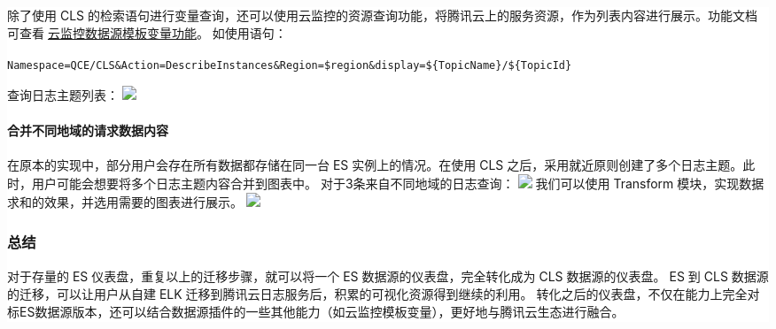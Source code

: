 除了使用 CLS 的检索语句进行变量查询，还可以使用云监控的资源查询功能，将腾讯云上的服务资源，作为列表内容进行展示。功能文档可查看 [云监控数据源模板变量功能](https://intl.cloud.tencent.com/document/product/248/40024)。 如使用语句：
```
Namespace=QCE/CLS&Action=DescribeInstances&Region=$region&display=${TopicName}/${TopicId}
```
查询日志主题列表：
![](https://qcloudimg.tencent-cloud.cn/raw/354ea9d40abf924f1fa46511fba1d90a.png)

#### 合并不同地域的请求数据内容

在原本的实现中，部分用户会存在所有数据都存储在同一台 ES 实例上的情况。在使用 CLS 之后，采用就近原则创建了多个日志主题。此时，用户可能会想要将多个日志主题内容合并到图表中。
对于3条来自不同地域的日志查询：
![](https://qcloudimg.tencent-cloud.cn/raw/5dcd071c5d9db8d7eb5fadd32ea2327e.png)
我们可以使用 Transform 模块，实现数据求和的效果，并选用需要的图表进行展示。 
![](https://qcloudimg.tencent-cloud.cn/raw/7cf8c5f0ed99441d228e68ac891b3aec.png)

### 总结

对于存量的 ES 仪表盘，重复以上的迁移步骤，就可以将一个 ES 数据源的仪表盘，完全转化成为 CLS 数据源的仪表盘。
ES 到 CLS 数据源的迁移，可以让用户从自建 ELK 迁移到腾讯云日志服务后，积累的可视化资源得到继续的利用。
转化之后的仪表盘，不仅在能力上完全对标ES数据源版本，还可以结合数据源插件的一些其他能力（如云监控模板变量），更好地与腾讯云生态进行融合。
